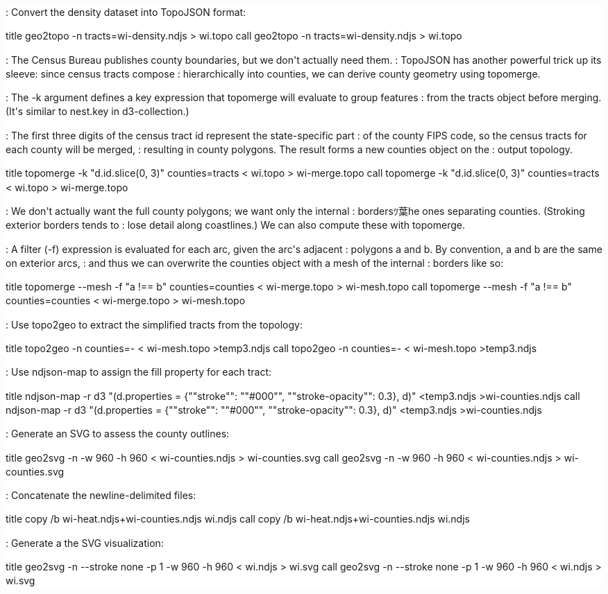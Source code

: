 
:       Convert the density dataset into TopoJSON format:

title   geo2topo -n tracts=wi-density.ndjs  > wi.topo
call geo2topo -n tracts=wi-density.ndjs  > wi.topo


:       The Census Bureau publishes county boundaries, but we don't actually need them. 
:       TopoJSON has another powerful trick up its sleeve: since census tracts compose 
:       hierarchically into counties, we can derive county geometry using topomerge.

:       The -k argument defines a key expression that topomerge will evaluate to group features
:       from the tracts object before merging. (It's similar to nest.key in d3-collection.)  

:       The first three digits of the census tract id represent the state-specific part 
:       of the county FIPS code, so the census tracts for each county will be merged, 
:       resulting in county polygons. The result forms a new counties object on the 
:       output topology.

title   topomerge -k "d.id.slice(0, 3)" counties=tracts < wi.topo  > wi-merge.topo
call topomerge -k "d.id.slice(0, 3)" counties=tracts < wi.topo  > wi-merge.topo

:       We don't actually want the full county polygons; we want only the internal 
:       bordersﾂ葉he ones separating counties. (Stroking exterior borders tends to 
:       lose detail along coastlines.) We can also compute these with topomerge. 

:       A filter (-f) expression is evaluated for each arc, given the arc's adjacent 
:       polygons a and b. By convention, a and b are the same on exterior arcs, 
:       and thus we can overwrite the counties object with a mesh of the internal 
:       borders like so:

title   topomerge --mesh -f "a !== b" counties=counties  < wi-merge.topo > wi-mesh.topo
call topomerge --mesh -f "a !== b" counties=counties  < wi-merge.topo > wi-mesh.topo

:       Use topo2geo to extract the simplified tracts from the topology:

title   topo2geo -n counties=- < wi-mesh.topo >temp3.ndjs
call topo2geo -n counties=- < wi-mesh.topo >temp3.ndjs

:       Use ndjson-map to assign the fill property for each tract:

title   ndjson-map -r d3 "(d.properties = {""stroke"": ""#000"", ""stroke-opacity"": 0.3}, d)" <temp3.ndjs >wi-counties.ndjs
call ndjson-map -r d3 "(d.properties = {""stroke"": ""#000"", ""stroke-opacity"": 0.3}, d)" <temp3.ndjs >wi-counties.ndjs

:       Generate an SVG to assess the county outlines:

title   geo2svg -n -w 960 -h 960  < wi-counties.ndjs > wi-counties.svg
call geo2svg -n -w 960 -h 960  < wi-counties.ndjs > wi-counties.svg

:       Concatenate the newline-delimited files:

title   copy /b wi-heat.ndjs+wi-counties.ndjs wi.ndjs
call copy /b wi-heat.ndjs+wi-counties.ndjs wi.ndjs


:       Generate a the SVG visualization:

title   geo2svg -n --stroke none -p 1 -w 960 -h 960  < wi.ndjs > wi.svg
call geo2svg -n --stroke none -p 1 -w 960 -h 960  < wi.ndjs > wi.svg
